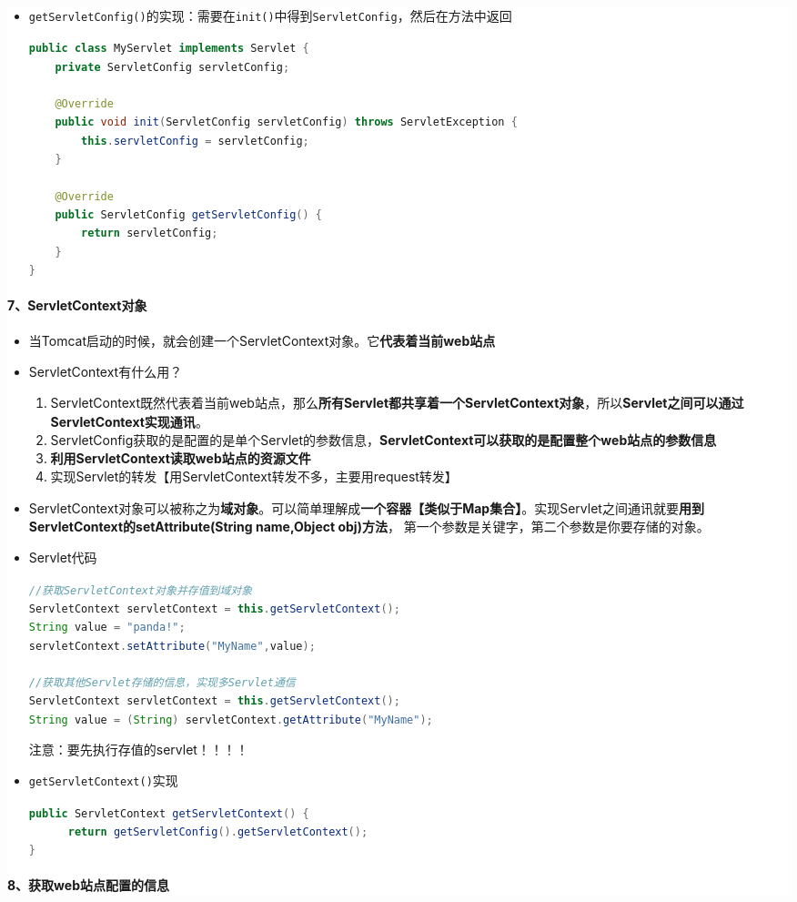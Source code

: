 - `getServletConfig()`的实现：需要在`init()`中得到`ServletConfig`，然后在方法中返回

  ```java
  public class MyServlet implements Servlet {
      private ServletConfig servletConfig;
    
      @Override
      public void init(ServletConfig servletConfig) throws ServletException {
          this.servletConfig = servletConfig;
      }
  
      @Override
      public ServletConfig getServletConfig() {
          return servletConfig;
      }
  }
  ```

#### 7、ServletContext对象

- 当Tomcat启动的时候，就会创建一个ServletContext对象。它**代表着当前web站点**

- ServletContext有什么用？

  1. ServletContext既然代表着当前web站点，那么**所有Servlet都共享着一个ServletContext对象**，所以**Servlet之间可以通过ServletContext实现通讯**。
  2. ServletConfig获取的是配置的是单个Servlet的参数信息，**ServletContext可以获取的是配置整个web站点的参数信息**
  3. **利用ServletContext读取web站点的资源文件**
  4. 实现Servlet的转发【用ServletContext转发不多，主要用request转发】

- ServletContext对象可以被称之为**域对象**。可以简单理解成**一个容器【类似于Map集合】**。实现Servlet之间通讯就要**用到ServletContext的setAttribute(String name,Object obj)方法**， 第一个参数是关键字，第二个参数是你要存储的对象。

- Servlet代码

  ```java
  //获取ServletContext对象并存值到域对象
  ServletContext servletContext = this.getServletContext();
  String value = "panda!";
  servletContext.setAttribute("MyName",value);
  
  //获取其他Servlet存储的信息，实现多Servlet通信
  ServletContext servletContext = this.getServletContext();
  String value = (String) servletContext.getAttribute("MyName");
  ```

  注意：要先执行存值的servlet！！！！

- `getServletContext()`实现

  ```java
  public ServletContext getServletContext() {
  		return getServletConfig().getServletContext();
  }
  ```

#### 8、获取web站点配置的信息
